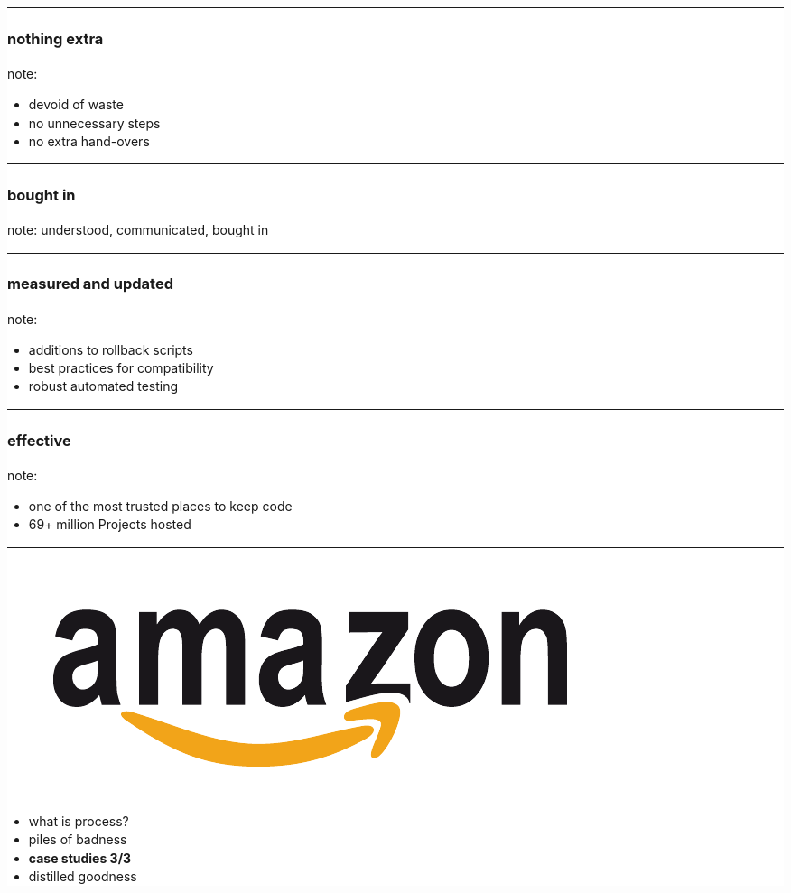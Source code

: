 
----

### nothing extra
note:
- devoid of waste
- no unnecessary steps
- no extra hand-overs

----

### bought in
note: understood, communicated, bought in

----

### measured and updated
note:
- additions to rollback scripts
- best practices for compatibility
- robust automated testing

----

### effective
note:
- one of the most trusted places to keep code
- 69+ million Projects hosted

---

![](./images/amazon-logo.png)


* what is process?
* piles of badness
* **case studies 3/3**
* distilled goodness
